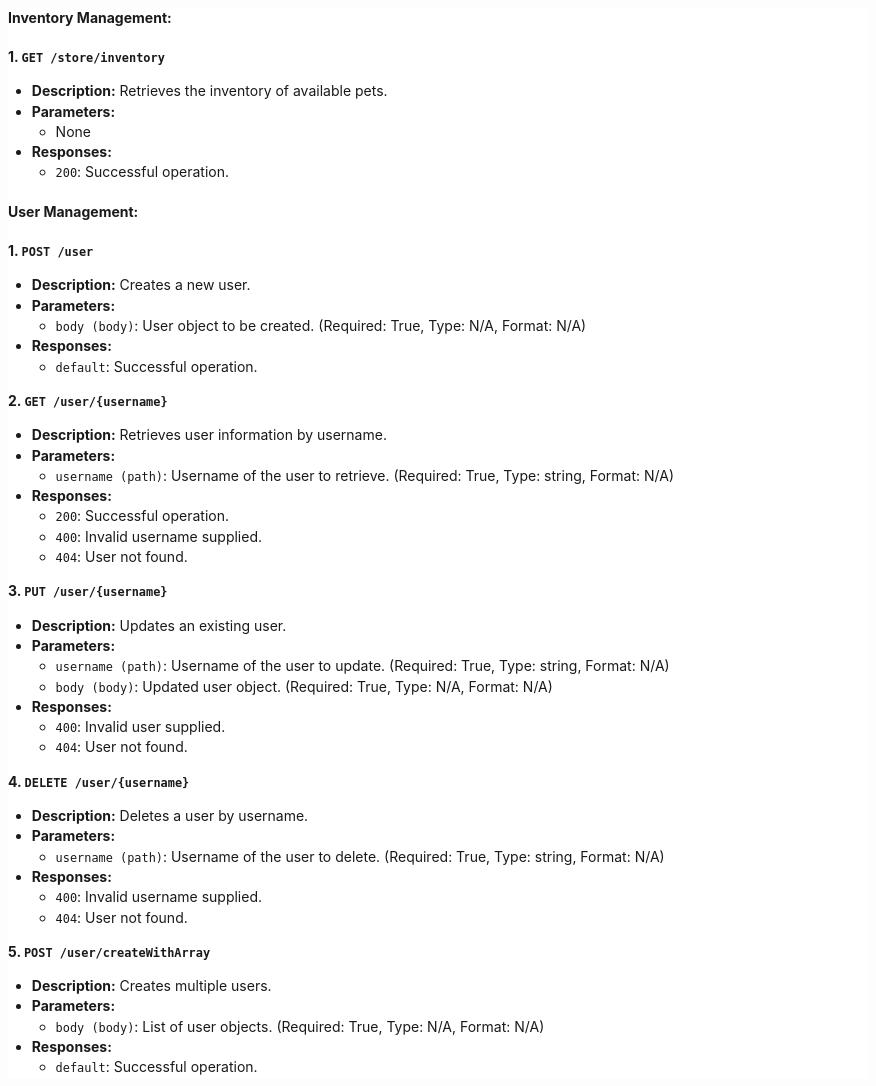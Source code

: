 #### **Inventory Management:**

**1. `GET /store/inventory`**

* **Description:** Retrieves the inventory of available pets.
* **Parameters:**
    * None
* **Responses:**
    * `200`: Successful operation.

#### **User Management:**

**1. `POST /user`**

* **Description:** Creates a new user.
* **Parameters:**
    * `body (body)`: User object to be created. (Required: True, Type: N/A, Format: N/A)
* **Responses:**
    * `default`: Successful operation.

**2. `GET /user/{username}`**

* **Description:** Retrieves user information by username.
* **Parameters:**
    * `username (path)`: Username of the user to retrieve. (Required: True, Type: string, Format: N/A)
* **Responses:**
    * `200`: Successful operation.
    * `400`: Invalid username supplied.
    * `404`: User not found.

**3. `PUT /user/{username}`**

* **Description:** Updates an existing user.
* **Parameters:**
    * `username (path)`: Username of the user to update. (Required: True, Type: string, Format: N/A)
    * `body (body)`: Updated user object. (Required: True, Type: N/A, Format: N/A)
* **Responses:**
    * `400`: Invalid user supplied.
    * `404`: User not found.

**4. `DELETE /user/{username}`**

* **Description:** Deletes a user by username.
* **Parameters:**
    * `username (path)`: Username of the user to delete. (Required: True, Type: string, Format: N/A)
* **Responses:**
    * `400`: Invalid username supplied.
    * `404`: User not found.

**5. `POST /user/createWithArray`**

* **Description:** Creates multiple users.
* **Parameters:**
    * `body (body)`: List of user objects. (Required: True, Type: N/A, Format: N/A)
* **Responses:**
    * `default`: Successful operation.
